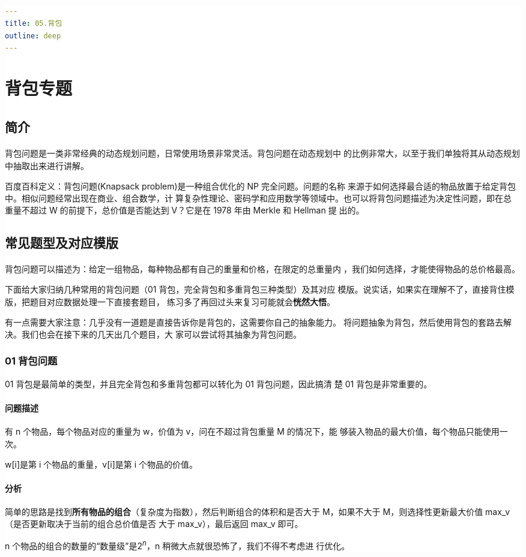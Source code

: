 ```yaml
---
title: 05.背包
outline: deep
---
```

# 背包专题

## 简介

背包问题是一类非常经典的动态规划问题，日常使用场景非常灵活。背包问题在动态规划中
的比例非常大，以至于我们单独将其从动态规划中抽取出来进行讲解。

百度百科定义：背包问题(Knapsack problem)是一种组合优化的 NP 完全问题。问题的名称
来源于如何选择最合适的物品放置于给定背包中。相似问题经常出现在商业、组合数学，计
算复杂性理论、密码学和应用数学等领域中。也可以将背包问题描述为决定性问题，即在总
重量不超过 W 的前提下，总价值是否能达到 V？它是在 1978 年由 Merkle 和 Hellman 提
出的。

## 常见题型及对应模版

背包问题可以描述为：给定一组物品，每种物品都有自己的重量和价格，在限定的总重量内
，我们如何选择，才能使得物品的总价格最高。

下面给大家归纳几种常用的背包问题（01 背包，完全背包和多重背包三种类型）及其对应
模版。说实话，如果实在理解不了，直接背住模版，把题目对应数据处理一下直接套题目，
练习多了再回过头来复习可能就会**恍然大悟**。

有一点需要大家注意：几乎没有一道题是直接告诉你是背包的，这需要你自己的抽象能力。
将问题抽象为背包，然后使用背包的套路去解决。我们也会在接下来的几天出几个题目，大
家可以尝试将其抽象为背包问题。

### 01 背包问题

01 背包是最简单的类型，并且完全背包和多重背包都可以转化为 01 背包问题，因此搞清
楚 01 背包是非常重要的。

#### 问题描述

有 n 个物品，每个物品对应的重量为 w，价值为 v，问在不超过背包重量 M 的情况下，能
够装入物品的最大价值，每个物品只能使用一次。

w[i]是第 i 个物品的重量，v[i]是第 i 个物品的价值。

#### 分析

简单的思路是找到**所有物品的组合**（复杂度为指数），然后判断组合的体积和是否大于
M，如果不大于 M，则选择性更新最大价值 max_v（是否更新取决于当前的组合总价值是否
大于 max_v），最后返回 max_v 即可。

n 个物品的组合的数量的“数量级”是$2^{n}$，n 稍微大点就很恐怖了，我们不得不考虑进
行优化。
